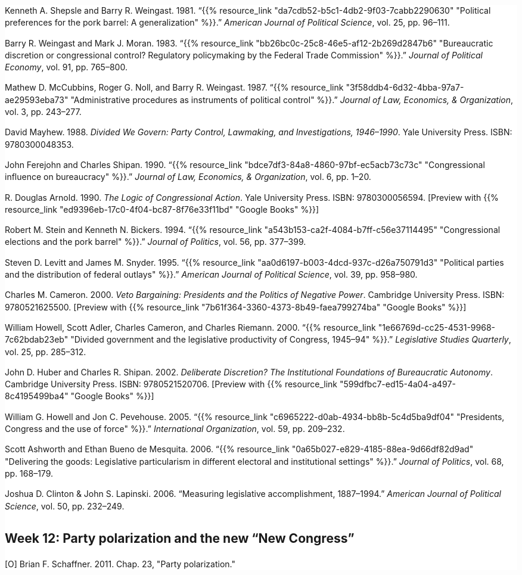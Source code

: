 Kenneth A. Shepsle and Barry R. Weingast. 1981. “{{% resource_link "da7cdb52-b5c1-4db2-9f03-7cabb2290630" "Political preferences for the pork barrel: A generalization" %}}.” *American Journal of Political Science*, vol. 25, pp. 96–111.

Barry R. Weingast and Mark J. Moran. 1983. “{{% resource_link "bb26bc0c-25c8-46e5-af12-2b269d2847b6" "Bureaucratic discretion or congressional control? Regulatory policymaking by the Federal Trade Commission" %}}.” *Journal of Political Economy*, vol. 91, pp. 765–800.

Mathew D. McCubbins, Roger G. Noll, and Barry R. Weingast. 1987. “{{% resource_link "3f58ddb4-6d32-4bba-97a7-ae29593eba73" "Administrative procedures as instruments of political control" %}}.” *Journal of Law, Economics, & Organization*, vol. 3, pp. 243–277.

David Mayhew. 1988. *Divided We Govern: Party Control, Lawmaking, and Investigations, 1946–1990*. Yale University Press. ISBN: ‎9780300048353.

John Ferejohn and Charles Shipan. 1990. “{{% resource_link "bdce7df3-84a8-4860-97bf-ec5acb73c73c" "Congressional influence on bureaucracy" %}}.” *Journal of Law, Economics, & Organization*, vol. 6, pp. 1–20.

R. Douglas Arnold. 1990. *The Logic of Congressional Action*. Yale University Press. ISBN: ‎9780300056594. \[Preview with {{% resource_link "ed9396eb-17c0-4f04-bc87-8f76e33f11bd" "Google Books" %}}\]

Robert M. Stein and Kenneth N. Bickers. 1994. “{{% resource_link "a543b153-ca2f-4084-b7ff-c56e37114495" "Congressional elections and the pork barrel" %}}.” *Journal of Politics*, vol. 56, pp. 377–399.

Steven D. Levitt and James M. Snyder. 1995. “{{% resource_link "aa0d6197-b003-4dcd-937c-d26a750791d3" "Political parties and the distribution of federal outlays" %}}.” *American Journal of Political Science*, vol. 39, pp. 958–980.

Charles M. Cameron. 2000. *Veto Bargaining: Presidents and the Politics of Negative Power*. Cambridge University Press. ISBN: ‎9780521625500. \[Preview with {{% resource_link "7b61f364-3360-4373-8b49-faea799274ba" "Google Books" %}}\]

William Howell, Scott Adler, Charles Cameron, and Charles Riemann. 2000. “{{% resource_link "1e66769d-cc25-4531-9968-7c62bdab23eb" "Divided government and the legislative productivity of Congress, 1945–94" %}}.” *Legislative Studies Quarterly*, vol. 25, pp. 285–312.

John D. Huber and Charles R. Shipan. 2002. *Deliberate Discretion? The Institutional Foundations of Bureaucratic Autonomy*. Cambridge University Press. ISBN: ‎9780521520706. \[Preview with {{% resource_link "599dfbc7-ed15-4a04-a497-8c4195499ba4" "Google Books" %}}\]

William G. Howell and Jon C. Pevehouse. 2005. “{{% resource_link "c6965222-d0ab-4934-bb8b-5c4d5ba9df04" "Presidents, Congress and the use of force" %}}.” *International Organization*, vol. 59, pp. 209–232.

Scott Ashworth and Ethan Bueno de Mesquita. 2006. “{{% resource_link "0a65b027-e829-4185-88ea-9d66df82d9ad" "Delivering the goods: Legislative particularism in different electoral and institutional settings" %}}.” *Journal of Politics*, vol. 68, pp. 168–179.

Joshua D. Clinton & John S. Lapinski. 2006. “Measuring legislative accomplishment, 1887–1994.” *American Journal of Political Science*, vol. 50, pp. 232–249.

## Week 12: Party polarization and the new “New Congress”

\[O\] Brian F. Schaffner. 2011. Chap. 23, "Party polarization." 
